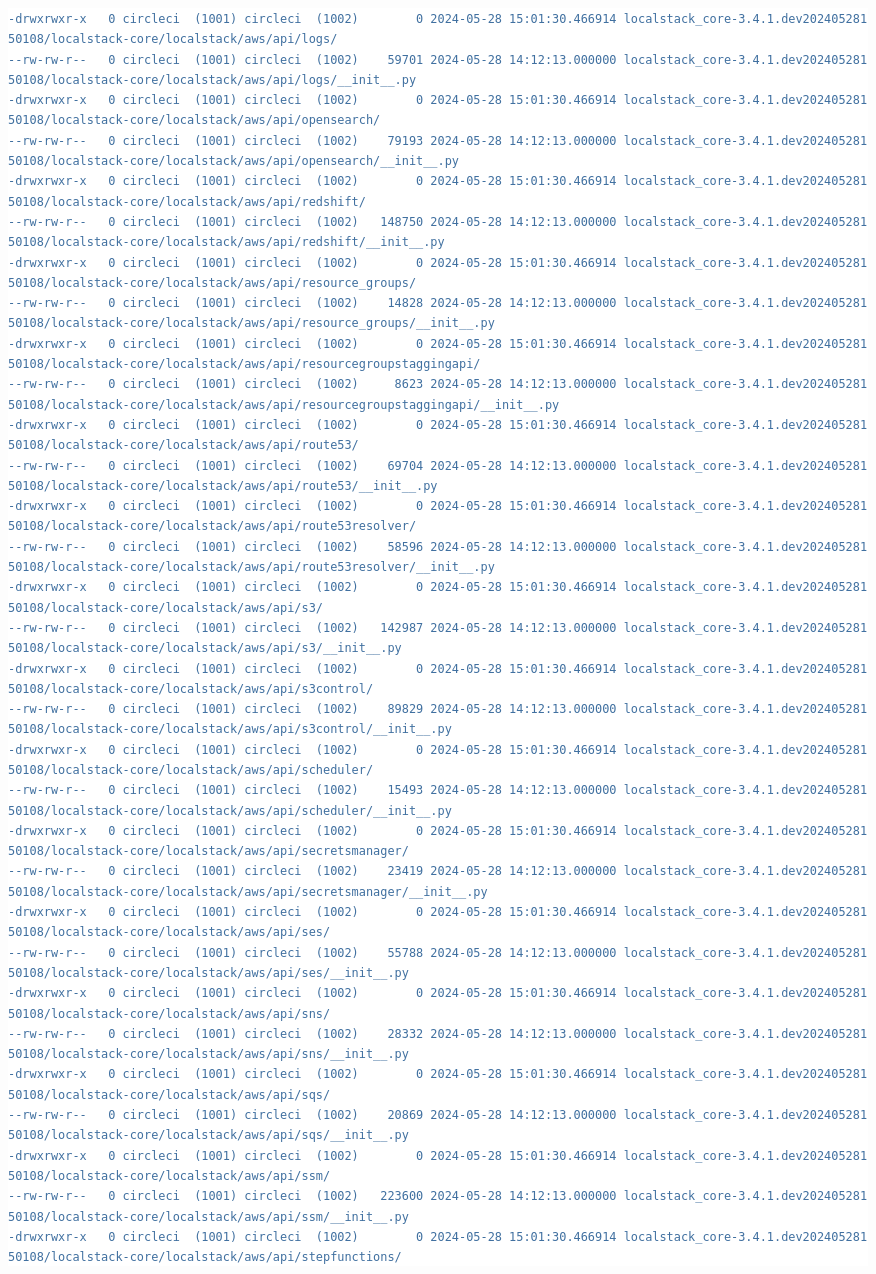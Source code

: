 ```diff
-drwxrwxr-x   0 circleci  (1001) circleci  (1002)        0 2024-05-28 15:01:30.466914 localstack_core-3.4.1.dev20240528150108/localstack-core/localstack/aws/api/logs/
--rw-rw-r--   0 circleci  (1001) circleci  (1002)    59701 2024-05-28 14:12:13.000000 localstack_core-3.4.1.dev20240528150108/localstack-core/localstack/aws/api/logs/__init__.py
-drwxrwxr-x   0 circleci  (1001) circleci  (1002)        0 2024-05-28 15:01:30.466914 localstack_core-3.4.1.dev20240528150108/localstack-core/localstack/aws/api/opensearch/
--rw-rw-r--   0 circleci  (1001) circleci  (1002)    79193 2024-05-28 14:12:13.000000 localstack_core-3.4.1.dev20240528150108/localstack-core/localstack/aws/api/opensearch/__init__.py
-drwxrwxr-x   0 circleci  (1001) circleci  (1002)        0 2024-05-28 15:01:30.466914 localstack_core-3.4.1.dev20240528150108/localstack-core/localstack/aws/api/redshift/
--rw-rw-r--   0 circleci  (1001) circleci  (1002)   148750 2024-05-28 14:12:13.000000 localstack_core-3.4.1.dev20240528150108/localstack-core/localstack/aws/api/redshift/__init__.py
-drwxrwxr-x   0 circleci  (1001) circleci  (1002)        0 2024-05-28 15:01:30.466914 localstack_core-3.4.1.dev20240528150108/localstack-core/localstack/aws/api/resource_groups/
--rw-rw-r--   0 circleci  (1001) circleci  (1002)    14828 2024-05-28 14:12:13.000000 localstack_core-3.4.1.dev20240528150108/localstack-core/localstack/aws/api/resource_groups/__init__.py
-drwxrwxr-x   0 circleci  (1001) circleci  (1002)        0 2024-05-28 15:01:30.466914 localstack_core-3.4.1.dev20240528150108/localstack-core/localstack/aws/api/resourcegroupstaggingapi/
--rw-rw-r--   0 circleci  (1001) circleci  (1002)     8623 2024-05-28 14:12:13.000000 localstack_core-3.4.1.dev20240528150108/localstack-core/localstack/aws/api/resourcegroupstaggingapi/__init__.py
-drwxrwxr-x   0 circleci  (1001) circleci  (1002)        0 2024-05-28 15:01:30.466914 localstack_core-3.4.1.dev20240528150108/localstack-core/localstack/aws/api/route53/
--rw-rw-r--   0 circleci  (1001) circleci  (1002)    69704 2024-05-28 14:12:13.000000 localstack_core-3.4.1.dev20240528150108/localstack-core/localstack/aws/api/route53/__init__.py
-drwxrwxr-x   0 circleci  (1001) circleci  (1002)        0 2024-05-28 15:01:30.466914 localstack_core-3.4.1.dev20240528150108/localstack-core/localstack/aws/api/route53resolver/
--rw-rw-r--   0 circleci  (1001) circleci  (1002)    58596 2024-05-28 14:12:13.000000 localstack_core-3.4.1.dev20240528150108/localstack-core/localstack/aws/api/route53resolver/__init__.py
-drwxrwxr-x   0 circleci  (1001) circleci  (1002)        0 2024-05-28 15:01:30.466914 localstack_core-3.4.1.dev20240528150108/localstack-core/localstack/aws/api/s3/
--rw-rw-r--   0 circleci  (1001) circleci  (1002)   142987 2024-05-28 14:12:13.000000 localstack_core-3.4.1.dev20240528150108/localstack-core/localstack/aws/api/s3/__init__.py
-drwxrwxr-x   0 circleci  (1001) circleci  (1002)        0 2024-05-28 15:01:30.466914 localstack_core-3.4.1.dev20240528150108/localstack-core/localstack/aws/api/s3control/
--rw-rw-r--   0 circleci  (1001) circleci  (1002)    89829 2024-05-28 14:12:13.000000 localstack_core-3.4.1.dev20240528150108/localstack-core/localstack/aws/api/s3control/__init__.py
-drwxrwxr-x   0 circleci  (1001) circleci  (1002)        0 2024-05-28 15:01:30.466914 localstack_core-3.4.1.dev20240528150108/localstack-core/localstack/aws/api/scheduler/
--rw-rw-r--   0 circleci  (1001) circleci  (1002)    15493 2024-05-28 14:12:13.000000 localstack_core-3.4.1.dev20240528150108/localstack-core/localstack/aws/api/scheduler/__init__.py
-drwxrwxr-x   0 circleci  (1001) circleci  (1002)        0 2024-05-28 15:01:30.466914 localstack_core-3.4.1.dev20240528150108/localstack-core/localstack/aws/api/secretsmanager/
--rw-rw-r--   0 circleci  (1001) circleci  (1002)    23419 2024-05-28 14:12:13.000000 localstack_core-3.4.1.dev20240528150108/localstack-core/localstack/aws/api/secretsmanager/__init__.py
-drwxrwxr-x   0 circleci  (1001) circleci  (1002)        0 2024-05-28 15:01:30.466914 localstack_core-3.4.1.dev20240528150108/localstack-core/localstack/aws/api/ses/
--rw-rw-r--   0 circleci  (1001) circleci  (1002)    55788 2024-05-28 14:12:13.000000 localstack_core-3.4.1.dev20240528150108/localstack-core/localstack/aws/api/ses/__init__.py
-drwxrwxr-x   0 circleci  (1001) circleci  (1002)        0 2024-05-28 15:01:30.466914 localstack_core-3.4.1.dev20240528150108/localstack-core/localstack/aws/api/sns/
--rw-rw-r--   0 circleci  (1001) circleci  (1002)    28332 2024-05-28 14:12:13.000000 localstack_core-3.4.1.dev20240528150108/localstack-core/localstack/aws/api/sns/__init__.py
-drwxrwxr-x   0 circleci  (1001) circleci  (1002)        0 2024-05-28 15:01:30.466914 localstack_core-3.4.1.dev20240528150108/localstack-core/localstack/aws/api/sqs/
--rw-rw-r--   0 circleci  (1001) circleci  (1002)    20869 2024-05-28 14:12:13.000000 localstack_core-3.4.1.dev20240528150108/localstack-core/localstack/aws/api/sqs/__init__.py
-drwxrwxr-x   0 circleci  (1001) circleci  (1002)        0 2024-05-28 15:01:30.466914 localstack_core-3.4.1.dev20240528150108/localstack-core/localstack/aws/api/ssm/
--rw-rw-r--   0 circleci  (1001) circleci  (1002)   223600 2024-05-28 14:12:13.000000 localstack_core-3.4.1.dev20240528150108/localstack-core/localstack/aws/api/ssm/__init__.py
-drwxrwxr-x   0 circleci  (1001) circleci  (1002)        0 2024-05-28 15:01:30.466914 localstack_core-3.4.1.dev20240528150108/localstack-core/localstack/aws/api/stepfunctions/
```